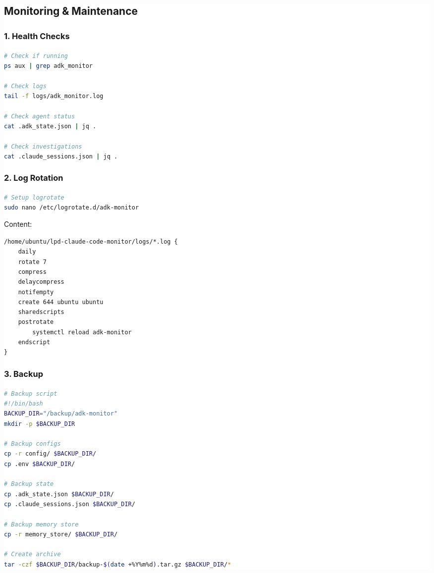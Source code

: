 ## Monitoring & Maintenance

### 1. Health Checks

```bash
# Check if running
ps aux | grep adk_monitor

# Check logs
tail -f logs/adk_monitor.log

# Check agent status
cat .adk_state.json | jq .

# Check investigations
cat .claude_sessions.json | jq .
```

### 2. Log Rotation

```bash
# Setup logrotate
sudo nano /etc/logrotate.d/adk-monitor
```

Content:
```
/home/ubuntu/lpd-claude-code-monitor/logs/*.log {
    daily
    rotate 7
    compress
    delaycompress
    notifempty
    create 644 ubuntu ubuntu
    sharedscripts
    postrotate
        systemctl reload adk-monitor
    endscript
}
```

### 3. Backup

```bash
# Backup script
#!/bin/bash
BACKUP_DIR="/backup/adk-monitor"
mkdir -p $BACKUP_DIR

# Backup configs
cp -r config/ $BACKUP_DIR/
cp .env $BACKUP_DIR/

# Backup state
cp .adk_state.json $BACKUP_DIR/
cp .claude_sessions.json $BACKUP_DIR/

# Backup memory store
cp -r memory_store/ $BACKUP_DIR/

# Create archive
tar -czf $BACKUP_DIR/backup-$(date +%Y%m%d).tar.gz $BACKUP_DIR/*
```
